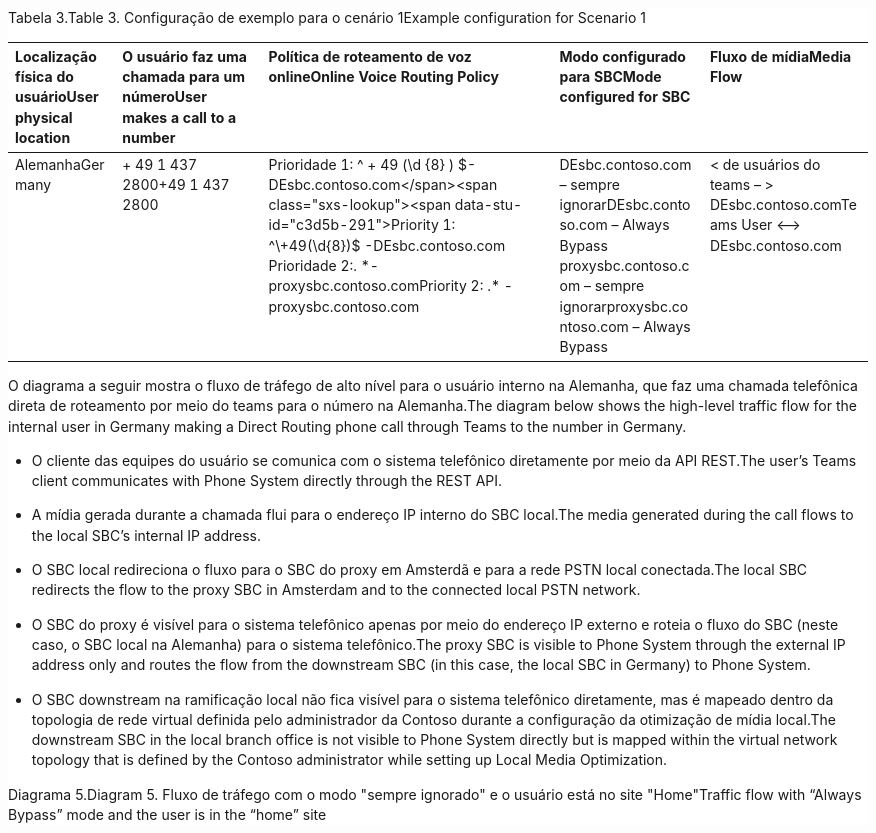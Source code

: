 <span data-ttu-id="c3d5b-282">Tabela 3.</span><span class="sxs-lookup"><span data-stu-id="c3d5b-282">Table 3.</span></span> <span data-ttu-id="c3d5b-283">Configuração de exemplo para o cenário 1</span><span class="sxs-lookup"><span data-stu-id="c3d5b-283">Example configuration for Scenario 1</span></span>

| <span data-ttu-id="c3d5b-284">Localização física do usuário</span><span class="sxs-lookup"><span data-stu-id="c3d5b-284">User physical location</span></span> | <span data-ttu-id="c3d5b-285">O usuário faz uma chamada para um número</span><span class="sxs-lookup"><span data-stu-id="c3d5b-285">User makes a call to a number</span></span> | <span data-ttu-id="c3d5b-286">Política de roteamento de voz online</span><span class="sxs-lookup"><span data-stu-id="c3d5b-286">Online Voice Routing Policy</span></span> | <span data-ttu-id="c3d5b-287">Modo configurado para SBC</span><span class="sxs-lookup"><span data-stu-id="c3d5b-287">Mode configured for SBC</span></span> | <span data-ttu-id="c3d5b-288">Fluxo de mídia</span><span class="sxs-lookup"><span data-stu-id="c3d5b-288">Media Flow</span></span> | 
|:------------|:-------|:-------|:-------|:-------|
| <span data-ttu-id="c3d5b-289">Alemanha</span><span class="sxs-lookup"><span data-stu-id="c3d5b-289">Germany</span></span> | <span data-ttu-id="c3d5b-290">+ 49 1 437 2800</span><span class="sxs-lookup"><span data-stu-id="c3d5b-290">+49 1 437 2800</span></span> | <span data-ttu-id="c3d5b-291">Prioridade 1: ^ \+ 49 (\d {8} ) $-DEsbc.contoso.com</span><span class="sxs-lookup"><span data-stu-id="c3d5b-291">Priority 1: ^\+49(\d{8})$ -DEsbc.contoso.com</span></span><br><span data-ttu-id="c3d5b-292">Prioridade 2:. \*-proxysbc.contoso.com</span><span class="sxs-lookup"><span data-stu-id="c3d5b-292">Priority 2: .\* - proxysbc.contoso.com</span></span>| <span data-ttu-id="c3d5b-293">DEsbc.contoso.com – sempre ignorar</span><span class="sxs-lookup"><span data-stu-id="c3d5b-293">DEsbc.contoso.com – Always Bypass</span></span> <br><span data-ttu-id="c3d5b-294">proxysbc.contoso.com – sempre ignorar</span><span class="sxs-lookup"><span data-stu-id="c3d5b-294">proxysbc.contoso.com – Always Bypass</span></span> | <span data-ttu-id="c3d5b-295">< de usuários do teams – > DEsbc.contoso.com</span><span class="sxs-lookup"><span data-stu-id="c3d5b-295">Teams User <–> DEsbc.contoso.com</span></span> |

<span data-ttu-id="c3d5b-296">O diagrama a seguir mostra o fluxo de tráfego de alto nível para o usuário interno na Alemanha, que faz uma chamada telefônica direta de roteamento por meio do teams para o número na Alemanha.</span><span class="sxs-lookup"><span data-stu-id="c3d5b-296">The diagram below shows the high-level traffic flow for the internal user in Germany making a Direct Routing phone call through Teams to the number in Germany.</span></span> 

- <span data-ttu-id="c3d5b-297">O cliente das equipes do usuário se comunica com o sistema telefônico diretamente por meio da API REST.</span><span class="sxs-lookup"><span data-stu-id="c3d5b-297">The user’s Teams client communicates with Phone System directly through the REST API.</span></span> 

- <span data-ttu-id="c3d5b-298">A mídia gerada durante a chamada flui para o endereço IP interno do SBC local.</span><span class="sxs-lookup"><span data-stu-id="c3d5b-298">The media generated during the call flows to the local SBC’s internal IP address.</span></span> 

- <span data-ttu-id="c3d5b-299">O SBC local redireciona o fluxo para o SBC do proxy em Amsterdã e para a rede PSTN local conectada.</span><span class="sxs-lookup"><span data-stu-id="c3d5b-299">The local SBC redirects the flow to the proxy SBC in Amsterdam and to the connected local PSTN network.</span></span> 

- <span data-ttu-id="c3d5b-300">O SBC do proxy é visível para o sistema telefônico apenas por meio do endereço IP externo e roteia o fluxo do SBC (neste caso, o SBC local na Alemanha) para o sistema telefônico.</span><span class="sxs-lookup"><span data-stu-id="c3d5b-300">The proxy SBC is visible to Phone System through the external IP address only and routes the flow from the downstream SBC (in this case, the local SBC in Germany) to Phone System.</span></span> 

- <span data-ttu-id="c3d5b-301">O SBC downstream na ramificação local não fica visível para o sistema telefônico diretamente, mas é mapeado dentro da topologia de rede virtual definida pelo administrador da Contoso durante a configuração da otimização de mídia local.</span><span class="sxs-lookup"><span data-stu-id="c3d5b-301">The downstream SBC in the local branch office is not visible to Phone System directly but is mapped within the virtual network topology that is defined by the Contoso administrator while setting up Local Media Optimization.</span></span>


<span data-ttu-id="c3d5b-302">Diagrama 5.</span><span class="sxs-lookup"><span data-stu-id="c3d5b-302">Diagram 5.</span></span>  <span data-ttu-id="c3d5b-303">Fluxo de tráfego com o modo "sempre ignorado" e o usuário está no site "Home"</span><span class="sxs-lookup"><span data-stu-id="c3d5b-303">Traffic flow with “Always Bypass” mode and the user is in the “home” site</span></span>
